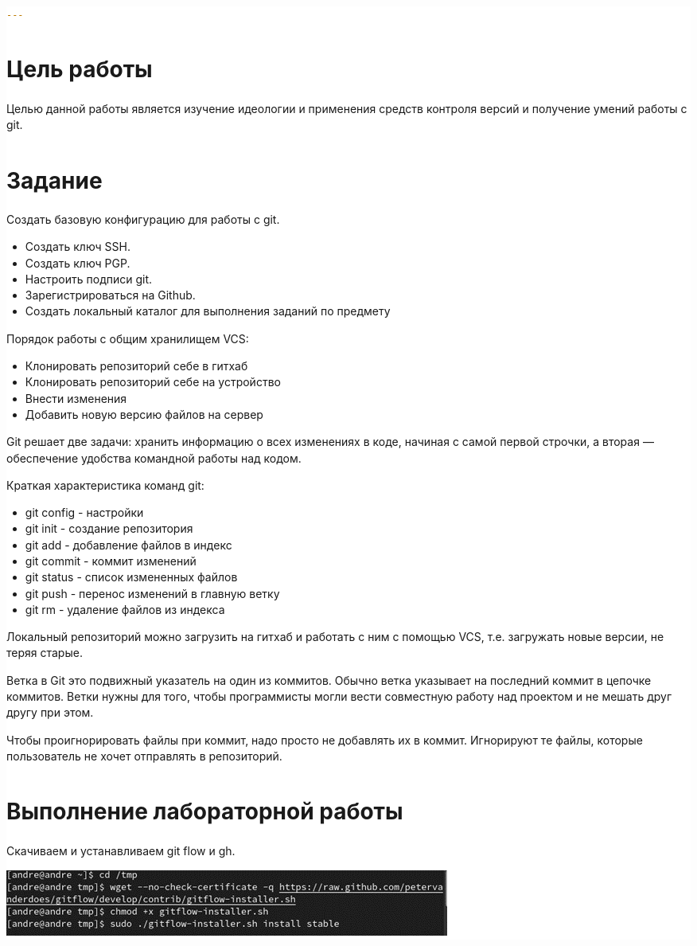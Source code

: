 ```yaml
---
```


# Цель работы

Целью данной работы является изучение идеологии и применения средств контроля версий и получение умений работы с git.

# Задание

Создать базовую конфигурацию для работы с git.
- Создать ключ SSH.
- Создать ключ PGP.
- Настроить подписи git.
- Зарегистрироваться на Github.
- Создать локальный каталог для выполнения заданий по предмету

Порядок работы с общим хранилищем VCS:

- Клонировать репозиторий себе в гитхаб
- Клонировать репозиторий себе на устройство
- Внести изменения
- Добавить новую версию файлов на сервер

Git решает две задачи: хранить информацию о всех изменениях в коде, начиная с самой первой строчки, а вторая — обеспечение удобства командной работы над кодом.

Краткая характеристика команд git:

- git config - настройки
- git init - создание репозитория
- git add - добавление файлов в индекс
- git commit - коммит изменений
- git status -  список измененных файлов
- git push - перенос изменений в главную ветку
- git rm - удаление файлов из индекса

Локальный репозиторий можно загрузить на гитхаб и работать с ним с помощью VCS, т.е. загружать новые версии, не теряя старые.

Ветка в Git это подвижный указатель на один из коммитов. Обычно ветка указывает на последний коммит в цепочке коммитов. Ветки нужны для того, чтобы программисты могли вести совместную работу над проектом и не мешать друг другу при этом.

Чтобы проигнорировать файлы при коммит, надо просто не добавлять их в коммит. Игнорируют те файлы, которые пользователь не хочет отправлять в репозиторий.

# Выполнение лабораторной работы

Cкачиваем и устанавливаем git flow и gh.

![Рис.1](image\picture1.png)  
